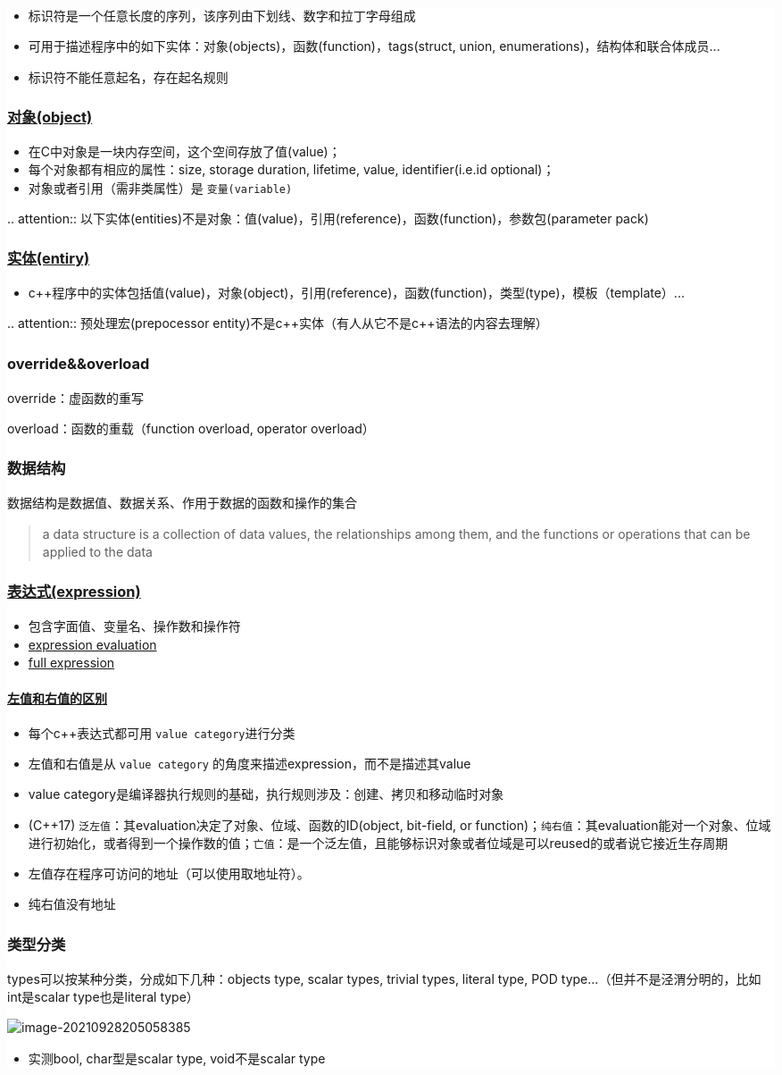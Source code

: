 - 标识符是一个任意长度的序列，该序列由下划线、数字和拉丁字母组成
- 可用于描述程序中的如下实体：对象(objects)，函数(function)，tags(struct,
    union, enumerations)，结构体和联合体成员\...

- 标识符不能任意起名，存在起名规则

### [对象(object)](https://en.cppreference.com/w/cpp/language/object)

- 在C中对象是一块内存空间，这个空间存放了值(value)；
- 每个对象都有相应的属性：size, storage duration, lifetime, value, identifier(i.e.id optional)；
- 对象或者引用（需非类属性）是 `变量(variable)`

.. attention:: 以下实体(entities)不是对象：值(value)，引用(reference)，函数(function)，参数包(parameter pack)

### [实体(entiry)](https://en.cppreference.com/w/cpp/language/basic_concepts)

- c++程序中的实体包括值(value)，对象(object)，引用(reference)，函数(function)，类型(type)，模板（template）\...

.. attention:: 预处理宏(prepocessor entity)不是c++实体（有人从它不是c++语法的内容去理解）

### override&&overload

override：虚函数的重写

overload：函数的重载（function overload, operator overload）

### 数据结构

数据结构是数据值、数据关系、作用于数据的函数和操作的集合

> a data structure is a collection of data values, the relationships among  them, and the functions or operations that can be applied to the data

### [表达式(expression)](https://en.cppreference.com/w/cpp/language/value_category)

- 包含字面值、变量名、操作数和操作符
- [expression evaluation](https://en.cppreference.com/w/cpp/language/eval_order)
- [full expression](http://eel.is/c++draft/intro.execution#def:full-expression)

#### [左值和右值的区别](https://en.cppreference.com/w/cpp/language/value_category)

- 每个c++表达式都可用 `value category`进行分类

- 左值和右值是从 `value category` 的角度来描述expression，而不是描述其value
- value category是编译器执行规则的基础，执行规则涉及：创建、拷贝和移动临时对象
- (C++17) `泛左值`：其evaluation决定了对象、位域、函数的ID(object, bit-field, or function)；`纯右值`：其evaluation能对一个对象、位域进行初始化，或者得到一个操作数的值；`亡值`：是一个泛左值，且能够标识对象或者位域是可以reused的或者说它接近生存周期

- 左值存在程序可访问的地址（可以使用取地址符）。
- 纯右值没有地址

### 类型分类

types可以按某种分类，分成如下几种：objects type, scalar types, trivial types, literal type, POD type...（但并不是泾渭分明的，比如int是scalar type也是literal type）

![image-20210928205058385](https://natsu-akatsuki.oss-cn-guangzhou.aliyuncs.com/img/image-20210928205058385.png)

- 实测bool, char型是scalar type, void不是scalar type
